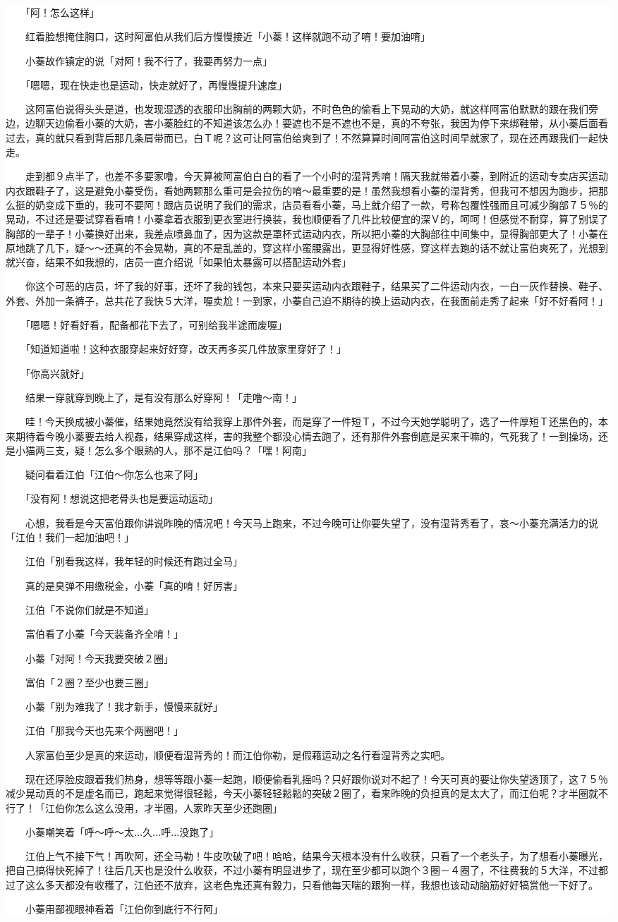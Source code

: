 　　「阿！怎么这样」

　　红着脸想掩住胸口，这时阿富伯从我们后方慢慢接近「小蓁！这样就跑不动了唷！要加油唷」

　　小蓁故作镇定的说「对阿！我不行了，我要再努力一点」

　　「嗯嗯，现在快走也是运动，快走就好了，再慢慢提升速度」

　　这阿富伯说得头头是道，也发现湿透的衣服印出胸前的两颗大奶，不时色色的偷看上下晃动的大奶，就这样阿富伯默默的跟在我们旁边，边聊天边偷看小蓁的大奶，害小蓁脸红的不知道该怎么办！要遮也不是不遮也不是，真的不夸张，我因为停下来绑鞋带，从小蓁后面看过去，真的就只看到背后那几条肩带而已，白Ｔ呢？这可让阿富伯给爽到了！不然算算时间阿富伯这时间早就家了，现在还再跟我们一起快走。

　　走到都９点半了，也差不多要家噜，今天算被阿富伯白白的看了一个小时的湿背秀唷！隔天我就带着小蓁，到附近的运动专卖店买运动内衣跟鞋子了，这是避免小蓁受伤，看她两颗那么重可是会拉伤的唷～最重要的是！虽然我想看小蓁的湿背秀，但我可不想因为跑步，把那么挺的奶变成下垂的，我可不要阿！跟店员说明了我们的需求，店员看看小蓁，马上就介绍了一款，号称包覆性强而且可减少胸部７５％的晃动，不过还是要试穿看看唷！小蓁拿着衣服到更衣室进行换装，我也顺便看了几件比较便宜的深Ｖ的，呵呵！但感觉不耐穿，算了别误了胸部的一辈子！小蓁换好出来，我差点喷鼻血了，因为这款是罩杯式运动内衣，所以把小蓁的大胸部往中间集中，显得胸部更大了！小蓁在原地跳了几下，疑～～还真的不会晃勒，真的不是乱盖的，穿这样小蛮腰露出，更显得好性感，穿这样去跑的话不就让富伯爽死了，光想到就兴奋，结果不如我想的，店员一直介绍说「如果怕太暴露可以搭配运动外套」

　　你这个可恶的店员，坏了我的好事，还坏了我的钱包，本来只要买运动内衣跟鞋子，结果买了二件运动内衣，一白一灰作替换、鞋子、外套、外加一条裤子，总共花了我快５大洋，喔卖尬！一到家，小蓁自己迫不期待的换上运动内衣，在我面前走秀了起来「好不好看阿！」

　　「嗯嗯！好看好看，配备都花下去了，可别给我半途而废喔」

　　「知道知道啦！这种衣服穿起来好好穿，改天再多买几件放家里穿好了！」

　　「你高兴就好」

　　结果一穿就穿到晚上了，是有没有那么好穿阿！「走噜～南！」

　　哇！今天换成被小蓁催，结果她竟然没有给我穿上那件外套，而是穿了一件短Ｔ，不过今天她学聪明了，选了一件厚短Ｔ还黑色的，本来期待着今晚小蓁要去给人视姦，结果穿成这样，害的我整个都没心情去跑了，还有那件外套倒底是买来干嘛的，气死我了！一到操场，还是小猫两三支，疑！怎么多个眼熟的人，那不是江伯吗？「嘿！阿南」

　　疑问看着江伯「江伯～你怎么也来了阿」

　　「没有阿！想说这把老骨头也是要运动运动」

　　心想，我看是今天富伯跟你讲说昨晚的情况吧！今天马上跑来，不过今晚可让你要失望了，没有湿背秀看了，哀～小蓁充满活力的说「江伯！我们一起加油吧！」

　　江伯「别看我这样，我年轻的时候还有跑过全马」

　　真的是臭弹不用缴税金，小蓁「真的唷！好厉害」

　　江伯「不说你们就是不知道」

　　富伯看了小蓁「今天装备齐全唷！」

　　小蓁「对阿！今天我要突破２圈」

　　富伯「２圈？至少也要三圈」

　　小蓁「别为难我了！我才新手，慢慢来就好」

　　江伯「那我今天也先来个两圈吧！」

　　人家富伯至少是真的来运动，顺便看湿背秀的！而江伯你勒，是假藉运动之名行看湿背秀之实吧。

　　现在还厚脸皮跟着我们热身，想等等跟小蓁一起跑，顺便偷看乳摇吗？只好跟你说对不起了！今天可真的要让你失望透顶了，这７５％减少晃动真的不是虚名而已，跑起来觉得很轻鬆，今天小蓁轻轻鬆鬆的突破２圈了，看来昨晚的负担真的是太大了，而江伯呢？才半圈就不行了！「江伯你怎么这么没用，才半圈，人家昨天至少还跑圈」

　　小蓁嘲笑着「呼～呼～太…久…呼…没跑了」

　　江伯上气不接下气！再吹阿，还全马勒！牛皮吹破了吧！哈哈，结果今天根本没有什么收获，只看了一个老头子，为了想看小蓁曝光，把自己搞得快死掉了！往后几天也是没什么收获，不过小蓁有明显进步了，现在至少都可以跑个３圈－４圈了，不往费我的５大洋，不过都过了这么多天都没有收穫了，江伯还不放弃，这老色鬼还真有毅力，只看他每天喘的跟狗一样，我想也该动动脑筋好好犒赏他一下好了。

　　小蓁用鄙视眼神看着「江伯你到底行不行阿」
